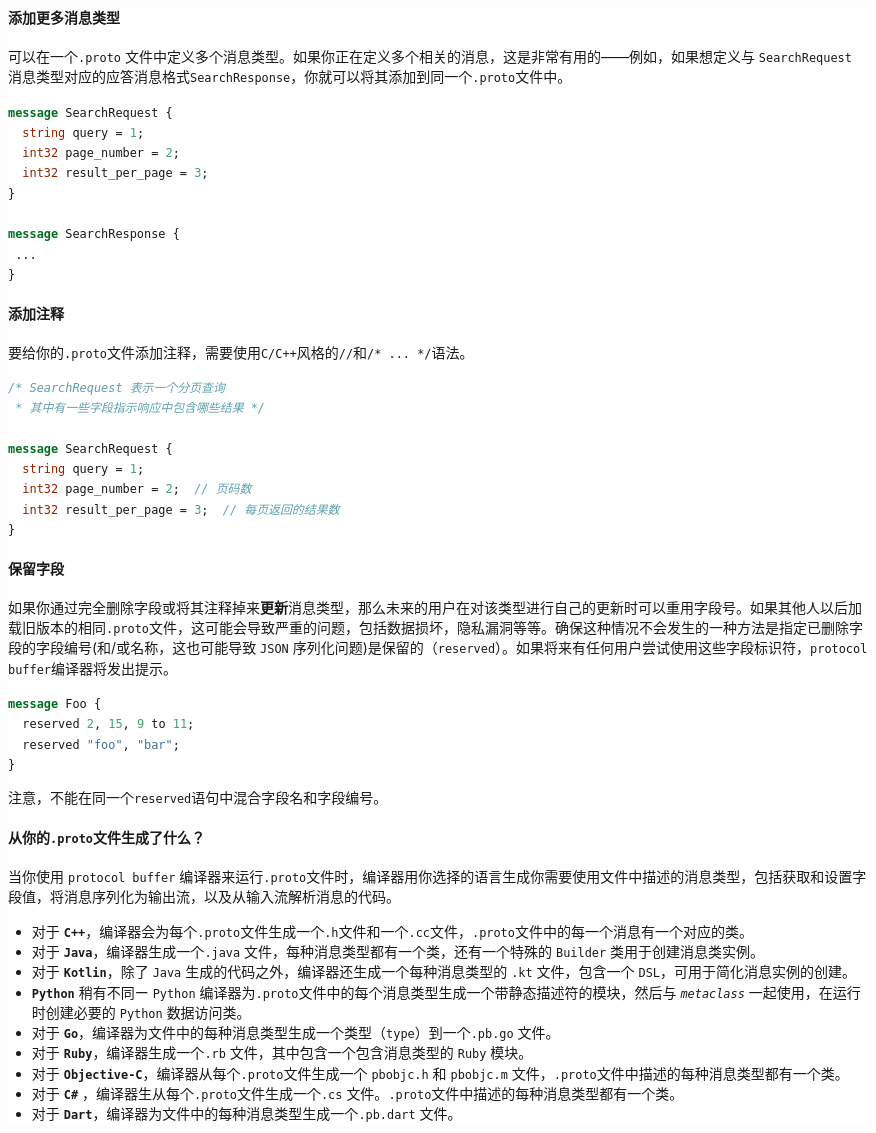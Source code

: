 #### 添加更多消息类型

可以在一个`.proto` 文件中定义多个消息类型。如果你正在定义多个相关的消息，这是非常有用的——例如，如果想定义与 `SearchRequest` 消息类型对应的应答消息格式`SearchResponse`，你就可以将其添加到同一个`.proto`文件中。

```protobuf
message SearchRequest {
  string query = 1;
  int32 page_number = 2;
  int32 result_per_page = 3;
}

message SearchResponse {
 ...
}
```

#### 添加注释

要给你的`.proto`文件添加注释，需要使用`C/C++`风格的`//`和`/* ... */`语法。

```protobuf
/* SearchRequest 表示一个分页查询 
 * 其中有一些字段指示响应中包含哪些结果 */

message SearchRequest {
  string query = 1;
  int32 page_number = 2;  // 页码数
  int32 result_per_page = 3;  // 每页返回的结果数
}
```

#### 保留字段

如果你通过完全删除字段或将其注释掉来**更新**消息类型，那么未来的用户在对该类型进行自己的更新时可以重用字段号。如果其他人以后加载旧版本的相同`.proto`文件，这可能会导致严重的问题，包括数据损坏，隐私漏洞等等。确保这种情况不会发生的一种方法是指定已删除字段的字段编号(和/或名称，这也可能导致 `JSON` 序列化问题)是保留的（`reserved`）。如果将来有任何用户尝试使用这些字段标识符，`protocol buffer`编译器将发出提示。

```protobuf
message Foo {
  reserved 2, 15, 9 to 11;
  reserved "foo", "bar";
}
```

注意，不能在同一个`reserved`语句中混合字段名和字段编号。

#### 从你的`.proto`文件生成了什么？

当你使用 `protocol buffer` 编译器来运行`.proto`文件时，编译器用你选择的语言生成你需要使用文件中描述的消息类型，包括获取和设置字段值，将消息序列化为输出流，以及从输入流解析消息的代码。

- 对于 **`C++`**，编译器会为每个`.proto`文件生成一个`.h`文件和一个`.cc`文件，`.proto`文件中的每一个消息有一个对应的类。
- 对于 **`Java`**，编译器生成一个`.java` 文件，每种消息类型都有一个类，还有一个特殊的 `Builder` 类用于创建消息类实例。
- 对于 **`Kotlin`**，除了 `Java` 生成的代码之外，编译器还生成一个每种消息类型的 `.kt` 文件，包含一个 `DSL`，可用于简化消息实例的创建。
- **`Python`** 稍有不同ー `Python` 编译器为`.proto`文件中的每个消息类型生成一个带静态描述符的模块，然后与 *`metaclass`* 一起使用，在运行时创建必要的 `Python` 数据访问类。
- 对于 **`Go`**，编译器为文件中的每种消息类型生成一个类型（`type`）到一个`.pb.go` 文件。
- 对于 **`Ruby`**，编译器生成一个`.rb` 文件，其中包含一个包含消息类型的 `Ruby` 模块。
- 对于 **`Objective-C`**，编译器从每个`.proto`文件生成一个 `pbobjc.h` 和 `pbobjc.m` 文件，`.proto`文件中描述的每种消息类型都有一个类。
- 对于 **`C#`** ，编译器生从每个`.proto`文件生成一个`.cs` 文件。`.proto`文件中描述的每种消息类型都有一个类。
- 对于 **`Dart`**，编译器为文件中的每种消息类型生成一个`.pb.dart` 文件。
